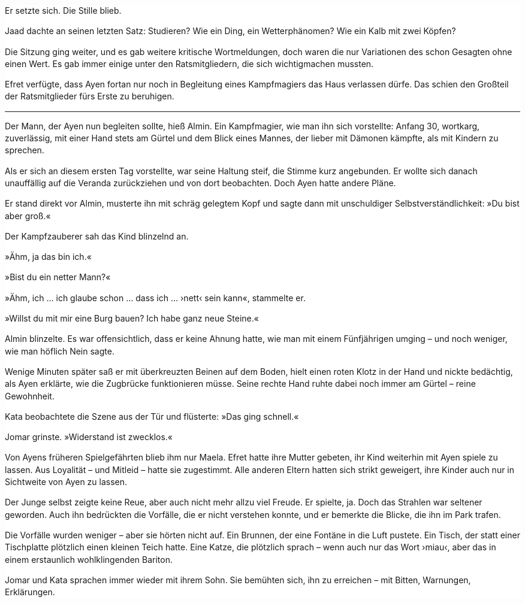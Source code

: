 Er setzte sich. Die Stille blieb.

Jaad dachte an seinen letzten Satz: Studieren? Wie ein Ding, ein Wetterphänomen? Wie ein Kalb mit zwei Köpfen?

Die Sitzung ging weiter, und es gab weitere kritische Wortmeldungen, doch waren die nur Variationen des schon Gesagten ohne einen Wert. Es gab immer einige unter den Ratsmitgliedern, die sich wichtigmachen mussten.

Efret verfügte, dass Ayen fortan nur noch in Begleitung eines Kampfmagiers das Haus verlassen dürfe. Das schien den Großteil der Ratsmitglieder fürs Erste zu beruhigen.

***

Der Mann, der Ayen nun begleiten sollte, hieß Almin. Ein Kampfmagier, wie man ihn sich vorstellte: Anfang 30, wortkarg, zuverlässig, mit einer Hand stets am Gürtel und dem Blick eines Mannes, der lieber mit Dämonen kämpfte, als mit Kindern zu sprechen.

Als er sich an diesem ersten Tag vorstellte, war seine Haltung steif, die Stimme kurz angebunden. Er wollte sich danach unauffällig auf die Veranda zurückziehen und von dort beobachten. Doch Ayen hatte andere Pläne.

Er stand direkt vor Almin, musterte ihn mit schräg gelegtem Kopf und sagte dann mit unschuldiger Selbstverständlichkeit: »Du bist aber groß.«

Der Kampfzauberer sah das Kind blinzelnd an.

»Ähm, ja das bin ich.«

»Bist du ein netter Mann?«

»Ähm, ich … ich glaube schon … dass ich … ›nett‹ sein kann«, stammelte er.

»Willst du mit mir eine Burg bauen? Ich habe ganz neue Steine.«

Almin blinzelte. Es war offensichtlich, dass er keine Ahnung hatte, wie man mit einem Fünfjährigen umging – und noch weniger, wie man höflich Nein sagte.

Wenige Minuten später saß er mit überkreuzten Beinen auf dem Boden, hielt einen roten Klotz in der Hand und nickte bedächtig, als Ayen erklärte, wie die Zugbrücke funktionieren müsse. Seine rechte Hand ruhte dabei noch immer am Gürtel – reine Gewohnheit.

Kata beobachtete die Szene aus der Tür und flüsterte: »Das ging schnell.«

Jomar grinste. »Widerstand ist zwecklos.«

Von Ayens früheren Spielgefährten blieb ihm nur Maela. Efret hatte ihre Mutter gebeten, ihr Kind weiterhin mit Ayen spiele zu lassen. Aus Loyalität – und Mitleid – hatte sie zugestimmt. Alle anderen Eltern hatten sich strikt geweigert, ihre Kinder auch nur in Sichtweite von Ayen zu lassen.

Der Junge selbst zeigte keine Reue, aber auch nicht mehr allzu viel Freude. Er spielte, ja. Doch das Strahlen war seltener geworden. Auch ihn bedrückten die Vorfälle, die er nicht verstehen konnte, und er bemerkte die Blicke, die ihn im Park trafen.

Die Vorfälle wurden weniger – aber sie hörten nicht auf. Ein Brunnen, der eine Fontäne in die Luft pustete. Ein Tisch, der statt einer Tischplatte plötzlich einen kleinen Teich hatte. Eine Katze, die plötzlich sprach – wenn auch nur das Wort ›miau‹, aber das in einem erstaunlich wohlklingenden Bariton.

Jomar und Kata sprachen immer wieder mit ihrem Sohn. Sie bemühten sich, ihn zu erreichen – mit Bitten, Warnungen, Erklärungen.

